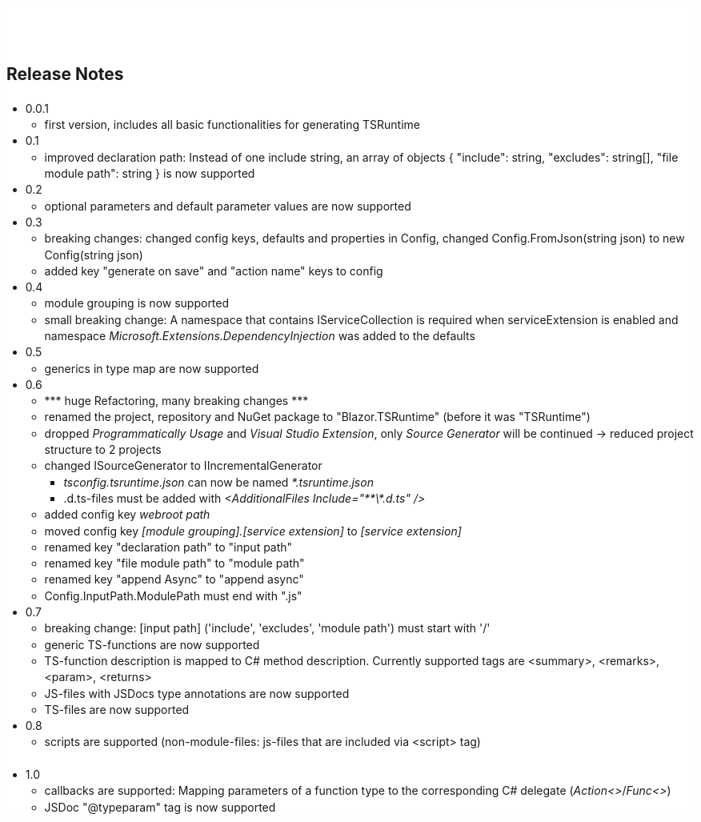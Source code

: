 
<br></br>
## Release Notes

- 0.0.1
  - first version, includes all basic functionalities for generating TSRuntime
- 0.1
  - improved declaration path: Instead of one include string, an array of objects \{ "include": string, "excludes": string[], "file module path": string \} is now supported
- 0.2
  - optional parameters and default parameter values are now supported
- 0.3
  - breaking changes: changed config keys, defaults and properties in Config, changed Config.FromJson(string json) to new Config(string json)
  - added key "generate on save" and "action name" keys to config
- 0.4
  - module grouping is now supported
  - small breaking change: A namespace that contains IServiceCollection is required when serviceExtension is enabled and namespace *Microsoft.Extensions.DependencyInjection* was added to the defaults
- 0.5
  - generics in type map are now supported
- 0.6
  - \*\*\* huge Refactoring, many breaking changes \*\*\*
  - renamed the project, repository and NuGet package to "Blazor.TSRuntime" (before it was "TSRuntime")
  - dropped *Programmatically Usage* and *Visual Studio Extension*, only *Source Generator* will be continued -> reduced project structure to 2 projects
  - changed ISourceGenerator to IIncrementalGenerator
    - *tsconfig.tsruntime.json* can now be named *\*.tsruntime.json*
    - .d.ts-files must be added with *&lt;AdditionalFiles Include="\*\*\\\*.d.ts" /&gt;*
  - added config key *webroot path*
  - moved config key *[module grouping].[service extension]* to *[service extension]*
  - renamed key "declaration path" to "input path"
  - renamed key "file module path" to "module path"
  - renamed key "append Async" to "append async"
  - Config.InputPath.ModulePath must end with ".js"
- 0.7
  - breaking change: [input path] ('include', 'excludes', 'module path') must start with '/'
  - generic TS-functions are now supported
  - TS-function description is mapped to C# method description. Currently supported tags are &lt;summary&gt;, &lt;remarks&gt;, &lt;param&gt;, &lt;returns&gt;
  - JS-files with JSDocs type annotations are now supported
  - TS-files are now supported
- 0.8
  - scripts are supported (non-module-files: js-files that are included via &lt;script&gt; tag)
<br></br>
- 1.0
  - callbacks are supported: Mapping parameters of a function type to the corresponding C# delegate (*Action&lt;&gt;*/*Func&lt;&gt;*)
  - JSDoc "@typeparam" tag is now supported
